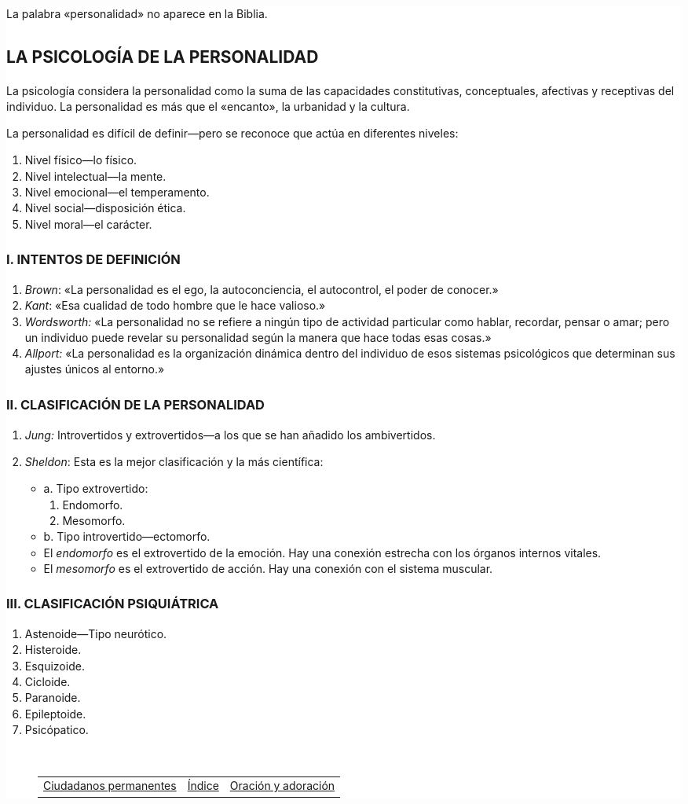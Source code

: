 La palabra «personalidad» no aparece en la Biblia.

## LA PSICOLOGÍA DE LA PERSONALIDAD

La psicología considera la personalidad como la suma de las capacidades constitutivas, conceptuales, afectivas y receptivas del individuo. La personalidad es más que el «encanto», la urbanidad y la cultura.

La personalidad es difícil de definir—pero se reconoce que actúa en diferentes niveles:
1. Nivel físico—lo físico.
2. Nivel intelectual—la mente.
3. Nivel emocional—el temperamento.
4. Nivel social—disposición ética.
5. Nivel moral—el carácter.

### I. INTENTOS DE DEFINICIÓN

1. _Brown_: «La personalidad es el ego, la autoconciencia, el autocontrol, el poder de conocer.»
2. _Kant_: «Esa cualidad de todo hombre que le hace valioso.»
3. _Wordsworth:_ «La personalidad no se refiere a ningún tipo de actividad particular como hablar, recordar, pensar o amar; pero un individuo puede revelar su personalidad según la manera que hace todas esas cosas.»
4. _Allport:_ «La personalidad es la organización dinámica dentro del individuo de esos sistemas psicológicos que determinan sus ajustes únicos al entorno.»

### II. CLASIFICACIÓN DE LA PERSONALIDAD

1. _Jung:_ Introvertidos y extrovertidos—a los que se han añadido los ambivertidos.

2. _Sheldon_: Esta es la mejor clasificación y la más científica:
	- a. Tipo extrovertido:
		1. Endomorfo.
		2. Mesomorfo.
	- b. Tipo introvertido—ectomorfo.
	- El _endomorfo_ es el extrovertido de la emoción. Hay una conexión estrecha con los órganos internos vitales.
	- El _mesomorfo_ es el extrovertido de acción. Hay una conexión con el sistema muscular.

### III. CLASIFICACIÓN PSIQUIÁTRICA

1. Astenoide—Tipo neurótico.
2. Histeroide.
3. Esquizoide.
4. Cicloide.
5. Paranoide.
6. Epileptoide.
7. Psicópatico.


<br>

<figure class="table chapter-navigator">
	<table>
		<tbody>
		<tr>
			<td><a href="/es/article/William_S_Sadler/Workbook_3_Topical_and_Doctrinal_Studies/Permanent_Citizens"><span class="mdi mdi-arrow-left-drop-circle"></span><span class="pl-2">Ciudadanos permanentes</span></a></td>
			<td><a href="/es/article/William_S_Sadler/Workbook_3_Topical_and_Doctrinal_Studies#índice"><span class="mdi mdi-book-open-variant"></span><span class="pl-2">Índice</span></a></td>
			<td><a href="/es/article/William_S_Sadler/Workbook_3_Topical_and_Doctrinal_Studies/Prayer_and_Worship"><span class="pr-2">Oración y adoración</span><span class="mdi mdi-arrow-right-drop-circle"></span></a></td>
		</tr>
		</tbody>
	</table>